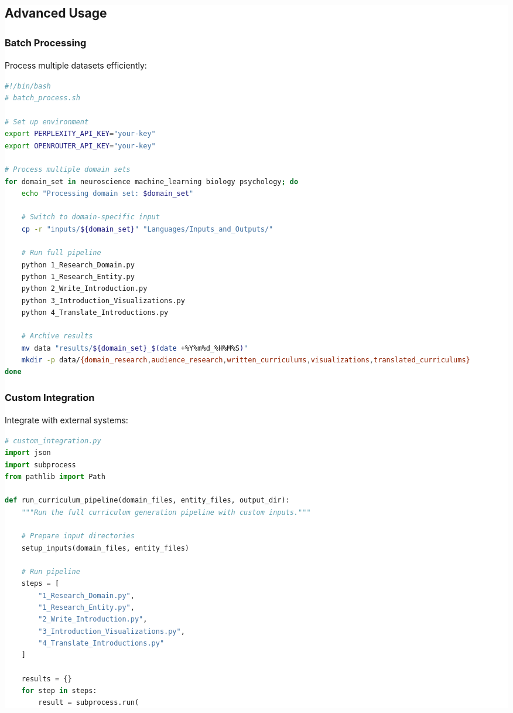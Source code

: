 ```python
```

## Advanced Usage

### Batch Processing
Process multiple datasets efficiently:

```bash
#!/bin/bash
# batch_process.sh

# Set up environment
export PERPLEXITY_API_KEY="your-key"
export OPENROUTER_API_KEY="your-key"

# Process multiple domain sets
for domain_set in neuroscience machine_learning biology psychology; do
    echo "Processing domain set: $domain_set"
    
    # Switch to domain-specific input
    cp -r "inputs/${domain_set}" "Languages/Inputs_and_Outputs/"
    
    # Run full pipeline
    python 1_Research_Domain.py
    python 1_Research_Entity.py
    python 2_Write_Introduction.py
    python 3_Introduction_Visualizations.py
    python 4_Translate_Introductions.py
    
    # Archive results
    mv data "results/${domain_set}_$(date +%Y%m%d_%H%M%S)"
    mkdir -p data/{domain_research,audience_research,written_curriculums,visualizations,translated_curriculums}
done
```

### Custom Integration
Integrate with external systems:

```python
# custom_integration.py
import json
import subprocess
from pathlib import Path

def run_curriculum_pipeline(domain_files, entity_files, output_dir):
    """Run the full curriculum generation pipeline with custom inputs."""
    
    # Prepare input directories
    setup_inputs(domain_files, entity_files)
    
    # Run pipeline
    steps = [
        "1_Research_Domain.py",
        "1_Research_Entity.py", 
        "2_Write_Introduction.py",
        "3_Introduction_Visualizations.py",
        "4_Translate_Introductions.py"
    ]
    
    results = {}
    for step in steps:
        result = subprocess.run(
```